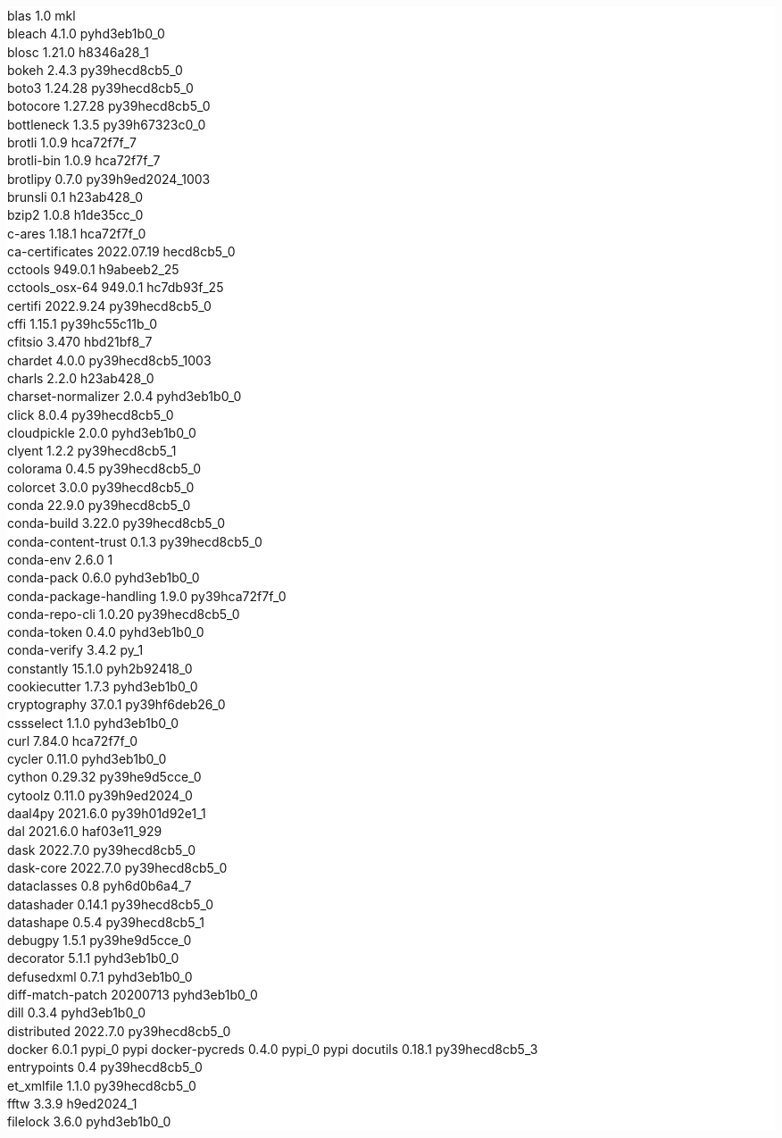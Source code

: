 blas                      1.0                         mkl  
bleach                    4.1.0              pyhd3eb1b0_0  
blosc                     1.21.0               h8346a28_1  
bokeh                     2.4.3            py39hecd8cb5_0  
boto3                     1.24.28          py39hecd8cb5_0  
botocore                  1.27.28          py39hecd8cb5_0  
bottleneck                1.3.5            py39h67323c0_0  
brotli                    1.0.9                hca72f7f_7  
brotli-bin                1.0.9                hca72f7f_7  
brotlipy                  0.7.0           py39h9ed2024_1003  
brunsli                   0.1                  h23ab428_0  
bzip2                     1.0.8                h1de35cc_0  
c-ares                    1.18.1               hca72f7f_0  
ca-certificates           2022.07.19           hecd8cb5_0  
cctools                   949.0.1             h9abeeb2_25  
cctools_osx-64            949.0.1             hc7db93f_25  
certifi                   2022.9.24        py39hecd8cb5_0  
cffi                      1.15.1           py39hc55c11b_0  
cfitsio                   3.470                hbd21bf8_7  
chardet                   4.0.0           py39hecd8cb5_1003  
charls                    2.2.0                h23ab428_0  
charset-normalizer        2.0.4              pyhd3eb1b0_0  
click                     8.0.4            py39hecd8cb5_0  
cloudpickle               2.0.0              pyhd3eb1b0_0  
clyent                    1.2.2            py39hecd8cb5_1  
colorama                  0.4.5            py39hecd8cb5_0  
colorcet                  3.0.0            py39hecd8cb5_0  
conda                     22.9.0           py39hecd8cb5_0  
conda-build               3.22.0           py39hecd8cb5_0  
conda-content-trust       0.1.3            py39hecd8cb5_0  
conda-env                 2.6.0                         1  
conda-pack                0.6.0              pyhd3eb1b0_0  
conda-package-handling    1.9.0            py39hca72f7f_0  
conda-repo-cli            1.0.20           py39hecd8cb5_0  
conda-token               0.4.0              pyhd3eb1b0_0  
conda-verify              3.4.2                      py_1  
constantly                15.1.0             pyh2b92418_0  
cookiecutter              1.7.3              pyhd3eb1b0_0  
cryptography              37.0.1           py39hf6deb26_0  
cssselect                 1.1.0              pyhd3eb1b0_0  
curl                      7.84.0               hca72f7f_0  
cycler                    0.11.0             pyhd3eb1b0_0  
cython                    0.29.32          py39he9d5cce_0  
cytoolz                   0.11.0           py39h9ed2024_0  
daal4py                   2021.6.0         py39h01d92e1_1  
dal                       2021.6.0           haf03e11_929  
dask                      2022.7.0         py39hecd8cb5_0  
dask-core                 2022.7.0         py39hecd8cb5_0  
dataclasses               0.8                pyh6d0b6a4_7  
datashader                0.14.1           py39hecd8cb5_0  
datashape                 0.5.4            py39hecd8cb5_1  
debugpy                   1.5.1            py39he9d5cce_0  
decorator                 5.1.1              pyhd3eb1b0_0  
defusedxml                0.7.1              pyhd3eb1b0_0  
diff-match-patch          20200713           pyhd3eb1b0_0  
dill                      0.3.4              pyhd3eb1b0_0  
distributed               2022.7.0         py39hecd8cb5_0  
docker                    6.0.1                    pypi_0    pypi
docker-pycreds            0.4.0                    pypi_0    pypi
docutils                  0.18.1           py39hecd8cb5_3  
entrypoints               0.4              py39hecd8cb5_0  
et_xmlfile                1.1.0            py39hecd8cb5_0  
fftw                      3.3.9                h9ed2024_1  
filelock                  3.6.0              pyhd3eb1b0_0  